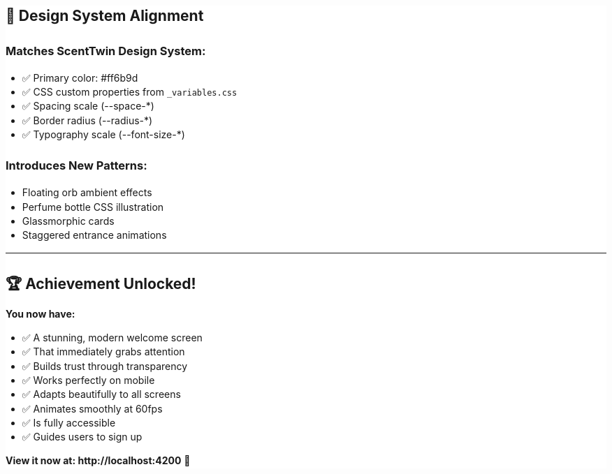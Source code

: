 
## 🎨 Design System Alignment

### Matches ScentTwin Design System:
- ✅ Primary color: #ff6b9d
- ✅ CSS custom properties from `_variables.css`
- ✅ Spacing scale (--space-*)
- ✅ Border radius (--radius-*)
- ✅ Typography scale (--font-size-*)

### Introduces New Patterns:
- Floating orb ambient effects
- Perfume bottle CSS illustration
- Glassmorphic cards
- Staggered entrance animations

---

## 🏆 Achievement Unlocked!

**You now have:**
- ✅ A stunning, modern welcome screen
- ✅ That immediately grabs attention
- ✅ Builds trust through transparency
- ✅ Works perfectly on mobile
- ✅ Adapts beautifully to all screens
- ✅ Animates smoothly at 60fps
- ✅ Is fully accessible
- ✅ Guides users to sign up

**View it now at: http://localhost:4200** 🎉

